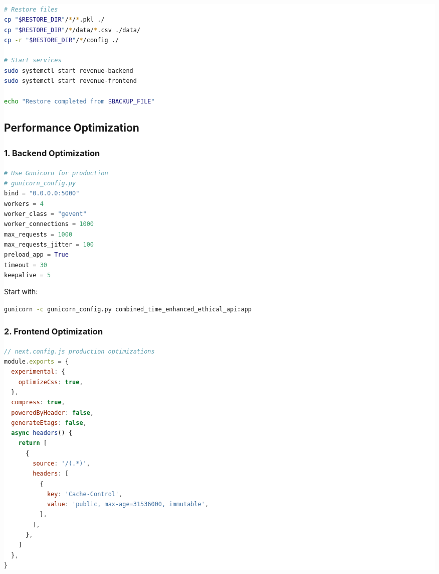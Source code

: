 ```bash
# Restore files
cp "$RESTORE_DIR"/*/*.pkl ./
cp "$RESTORE_DIR"/*/data/*.csv ./data/
cp -r "$RESTORE_DIR"/*/config ./

# Start services
sudo systemctl start revenue-backend
sudo systemctl start revenue-frontend

echo "Restore completed from $BACKUP_FILE"
```

## Performance Optimization

### 1. Backend Optimization

```python
# Use Gunicorn for production
# gunicorn_config.py
bind = "0.0.0.0:5000"
workers = 4
worker_class = "gevent"
worker_connections = 1000
max_requests = 1000
max_requests_jitter = 100
preload_app = True
timeout = 30
keepalive = 5
```

Start with:
```bash
gunicorn -c gunicorn_config.py combined_time_enhanced_ethical_api:app
```

### 2. Frontend Optimization

```javascript
// next.config.js production optimizations
module.exports = {
  experimental: {
    optimizeCss: true,
  },
  compress: true,
  poweredByHeader: false,
  generateEtags: false,
  async headers() {
    return [
      {
        source: '/(.*)',
        headers: [
          {
            key: 'Cache-Control',
            value: 'public, max-age=31536000, immutable',
          },
        ],
      },
    ]
  },
}
```
